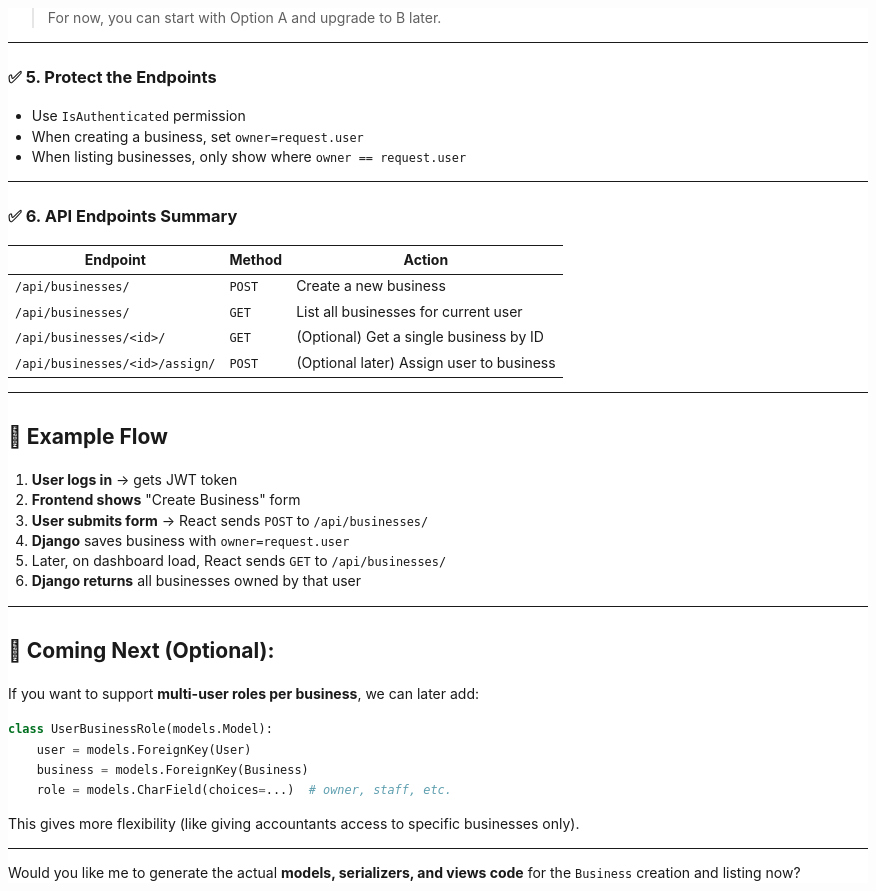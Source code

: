 > For now, you can start with Option A and upgrade to B later.

---

### ✅ 5. **Protect the Endpoints**

* Use `IsAuthenticated` permission
* When creating a business, set `owner=request.user`
* When listing businesses, only show where `owner == request.user`

---

### ✅ 6. **API Endpoints Summary**

| Endpoint                       | Method | Action                                   |
| ------------------------------ | ------ | ---------------------------------------- |
| `/api/businesses/`             | `POST` | Create a new business                    |
| `/api/businesses/`             | `GET`  | List all businesses for current user     |
| `/api/businesses/<id>/`        | `GET`  | (Optional) Get a single business by ID   |
| `/api/businesses/<id>/assign/` | `POST` | (Optional later) Assign user to business |

---

## 🧠 Example Flow

1. **User logs in** → gets JWT token
2. **Frontend shows** "Create Business" form
3. **User submits form** → React sends `POST` to `/api/businesses/`
4. **Django** saves business with `owner=request.user`
5. Later, on dashboard load, React sends `GET` to `/api/businesses/`
6. **Django returns** all businesses owned by that user

---

## 🧱 Coming Next (Optional):

If you want to support **multi-user roles per business**, we can later add:

```python
class UserBusinessRole(models.Model):
    user = models.ForeignKey(User)
    business = models.ForeignKey(Business)
    role = models.CharField(choices=...)  # owner, staff, etc.
```

This gives more flexibility (like giving accountants access to specific businesses only).

---

Would you like me to generate the actual **models, serializers, and views code** for the `Business` creation and listing now?
